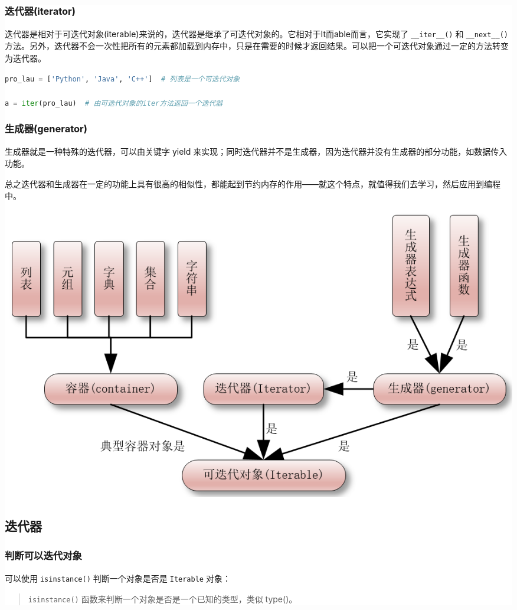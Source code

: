 
### 迭代器(iterator)

迭代器是相对于可迭代对象(iterable)来说的，迭代器是继承了可迭代对象的。它相对于It而able而言，它实现了 `__iter__()` 和 `__next__()` 方法。另外，迭代器不会一次性把所有的元素都加载到内存中，只是在需要的时候才返回结果。可以把一个可迭代对象通过一定的方法转变为迭代器。

```python
pro_lau = ['Python', 'Java', 'C++']  # 列表是一个可迭代对象  
  
a = iter(pro_lau)  # 由可迭代对象的iter方法返回一个迭代器
```


### 生成器(generator)

生成器就是一种特殊的迭代器，可以由关键字 yield 来实现；同时迭代器并不是生成器，因为迭代器并没有生成器的部分功能，如数据传入功能。

总之迭代器和生成器在一定的功能上具有很高的相似性，都能起到节约内存的作用——就这个特点，就值得我们去学习，然后应用到编程中。


![img](assets/20190117002732819.png)

## 迭代器

### 判断可以迭代对象

可以使用 `isinstance()` 判断一个对象是否是 `Iterable` 对象：

> `isinstance()` 函数来判断一个对象是否是一个已知的类型，类似 type()。
